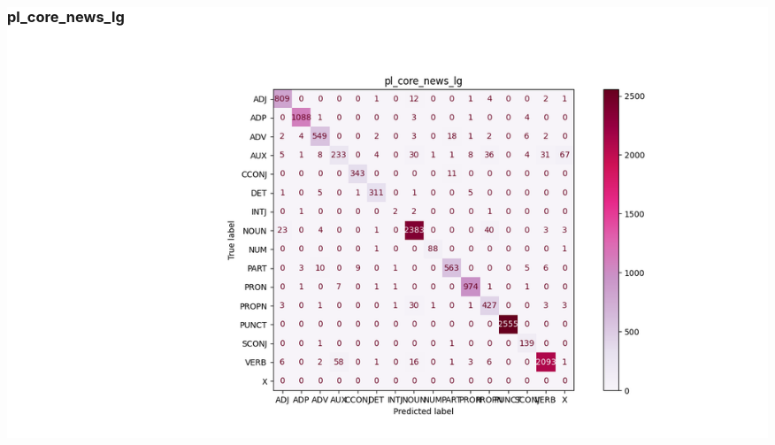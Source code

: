 ### pl_core_news_lg
![Matrice pl_core_news_lg](projet-final/train-treetagger/gold_vs_pl_lg.png "Matrice pl_core_news_lg")


